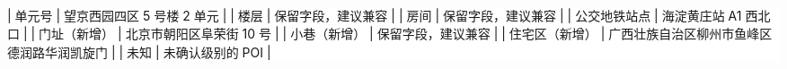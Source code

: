 | 单元号         | 望京西园四区 5 号楼 2 单元                 |
| 楼层           | 保留字段，建议兼容                         |
| 房间           | 保留字段，建议兼容                         |
| 公交地铁站点   | 海淀黄庄站 A1 西北口                       |
| 门址（新增）   | 北京市朝阳区阜荣街 10 号                   |
| 小巷（新增）   | 保留字段，建议兼容                         |
| 住宅区（新增） | 广西壮族自治区柳州市鱼峰区德润路华润凯旋门 |
| 未知           | 未确认级别的 POI                           |
